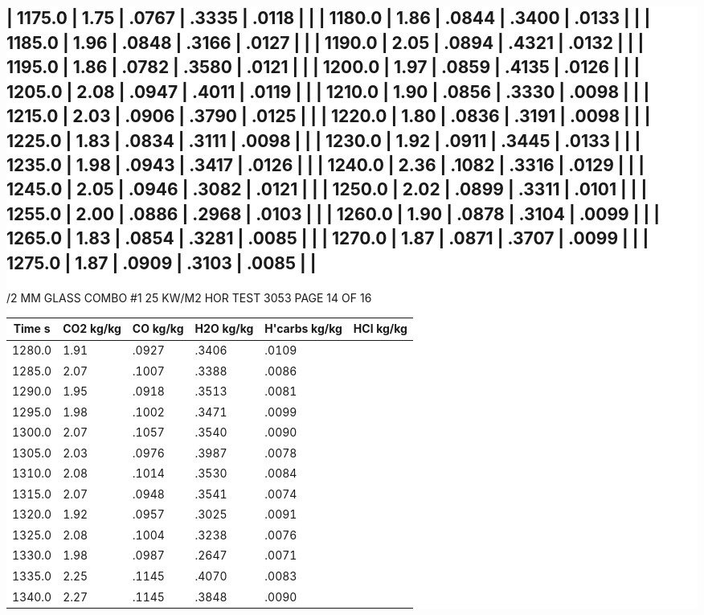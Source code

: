 | 1175.0 | 1.75 | .0767 | .3335 | .0118 | |
| 1180.0 | 1.86 | .0844 | .3400 | .0133 | |
| 1185.0 | 1.96 | .0848 | .3166 | .0127 | |
| 1190.0 | 2.05 | .0894 | .4321 | .0132 | |
| 1195.0 | 1.86 | .0782 | .3580 | .0121 | |
| 1200.0 | 1.97 | .0859 | .4135 | .0126 | |
| 1205.0 | 2.08 | .0947 | .4011 | .0119 | |
| 1210.0 | 1.90 | .0856 | .3330 | .0098 | |
| 1215.0 | 2.03 | .0906 | .3790 | .0125 | |
| 1220.0 | 1.80 | .0836 | .3191 | .0098 | |
| 1225.0 | 1.83 | .0834 | .3111 | .0098 | |
| 1230.0 | 1.92 | .0911 | .3445 | .0133 | |
| 1235.0 | 1.98 | .0943 | .3417 | .0126 | |
| 1240.0 | 2.36 | .1082 | .3316 | .0129 | |
| 1245.0 | 2.05 | .0946 | .3082 | .0121 | |
| 1250.0 | 2.02 | .0899 | .3311 | .0101 | |
| 1255.0 | 2.00 | .0886 | .2968 | .0103 | |
| 1260.0 | 1.90 | .0878 | .3104 | .0099 | |
| 1265.0 | 1.83 | .0854 | .3281 | .0085 | |
| 1270.0 | 1.87 | .0871 | .3707 | .0099 | |
| 1275.0 | 1.87 | .0909 | .3103 | .0085 | |
---
/2 MM GLASS COMBO #1 25 KW/M2 HOR TEST 3053 PAGE 14 OF 16

| Time s | CO2 kg/kg | CO kg/kg | H2O kg/kg | H'carbs kg/kg | HCl kg/kg |
|--------|-----------|----------|-----------|---------------|-----------|
| 1280.0 | 1.91      | .0927    | .3406     | .0109         |           |
| 1285.0 | 2.07      | .1007    | .3388     | .0086         |           |
| 1290.0 | 1.95      | .0918    | .3513     | .0081         |           |
| 1295.0 | 1.98      | .1002    | .3471     | .0099         |           |
| 1300.0 | 2.07      | .1057    | .3540     | .0090         |           |
| 1305.0 | 2.03      | .0976    | .3987     | .0078         |           |
| 1310.0 | 2.08      | .1014    | .3530     | .0084         |           |
| 1315.0 | 2.07      | .0948    | .3541     | .0074         |           |
| 1320.0 | 1.92      | .0957    | .3025     | .0091         |           |
| 1325.0 | 2.08      | .1004    | .3238     | .0076         |           |
| 1330.0 | 1.98      | .0987    | .2647     | .0071         |           |
| 1335.0 | 2.25      | .1145    | .4070     | .0083         |           |
| 1340.0 | 2.27      | .1145    | .3848     | .0090         |           |